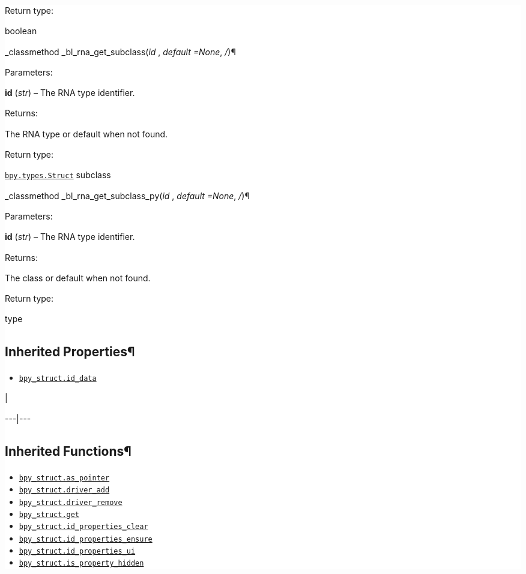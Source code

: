 Return type:

    

boolean

_classmethod _bl_rna_get_subclass(_id_ , _default =None_, _/_)¶

    

Parameters:

    

**id** (_str_) – The RNA type identifier.

Returns:

    

The RNA type or default when not found.

Return type:

    

[`bpy.types.Struct`](bpy.types.Struct.html#bpy.types.Struct
"bpy.types.Struct") subclass

_classmethod _bl_rna_get_subclass_py(_id_ , _default =None_, _/_)¶

    

Parameters:

    

**id** (_str_) – The RNA type identifier.

Returns:

    

The class or default when not found.

Return type:

    

type

## Inherited Properties¶

  * [`bpy_struct.id_data`](bpy.types.bpy_struct.html#bpy.types.bpy_struct.id_data "bpy.types.bpy_struct.id_data")

|

  
---|---  
  
## Inherited Functions¶

  * [`bpy_struct.as_pointer`](bpy.types.bpy_struct.html#bpy.types.bpy_struct.as_pointer "bpy.types.bpy_struct.as_pointer")
  * [`bpy_struct.driver_add`](bpy.types.bpy_struct.html#bpy.types.bpy_struct.driver_add "bpy.types.bpy_struct.driver_add")
  * [`bpy_struct.driver_remove`](bpy.types.bpy_struct.html#bpy.types.bpy_struct.driver_remove "bpy.types.bpy_struct.driver_remove")
  * [`bpy_struct.get`](bpy.types.bpy_struct.html#bpy.types.bpy_struct.get "bpy.types.bpy_struct.get")
  * [`bpy_struct.id_properties_clear`](bpy.types.bpy_struct.html#bpy.types.bpy_struct.id_properties_clear "bpy.types.bpy_struct.id_properties_clear")
  * [`bpy_struct.id_properties_ensure`](bpy.types.bpy_struct.html#bpy.types.bpy_struct.id_properties_ensure "bpy.types.bpy_struct.id_properties_ensure")
  * [`bpy_struct.id_properties_ui`](bpy.types.bpy_struct.html#bpy.types.bpy_struct.id_properties_ui "bpy.types.bpy_struct.id_properties_ui")
  * [`bpy_struct.is_property_hidden`](bpy.types.bpy_struct.html#bpy.types.bpy_struct.is_property_hidden "bpy.types.bpy_struct.is_property_hidden")
